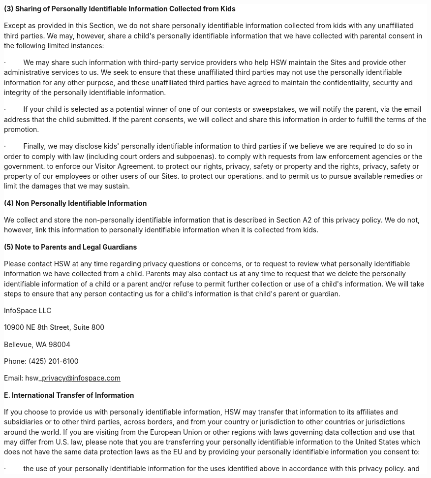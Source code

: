 **(3) Sharing of Personally Identifiable Information Collected from Kids**

Except as provided in this Section, we do not share personally identifiable information collected from kids with any unaffiliated third parties. We may, however, share a child's personally identifiable information that we have collected with parental consent in the following limited instances:

·         We may share such information with third-party service providers who help HSW maintain the Sites and provide other administrative services to us. We seek to ensure that these unaffiliated third parties may not use the personally identifiable information for any other purpose, and these unaffiliated third parties have agreed to maintain the confidentiality, security and integrity of the personally identifiable information.

·         If your child is selected as a potential winner of one of our contests or sweepstakes, we will notify the parent, via the email address that the child submitted. If the parent consents, we will collect and share this information in order to fulfill the terms of the promotion.

·         Finally, we may disclose kids' personally identifiable information to third parties if we believe we are required to do so in order to comply with law (including court orders and subpoenas). to comply with requests from law enforcement agencies or the government. to enforce our Visitor Agreement. to protect our rights, privacy, safety or property and the rights, privacy, safety or property of our employees or other users of our Sites. to protect our operations. and to permit us to pursue available remedies or limit the damages that we may sustain.

**(4) Non Personally Identifiable Information**

We collect and store the non-personally identifiable information that is described in Section A2 of this privacy policy. We do not, however, link this information to personally identifiable information when it is collected from kids.

**(5) Note to Parents and Legal Guardians**

Please contact HSW at any time regarding privacy questions or concerns, or to request to review what personally identifiable information we have collected from a child. Parents may also contact us at any time to request that we delete the personally identifiable information of a child or a parent and/or refuse to permit further collection or use of a child's information. We will take steps to ensure that any person contacting us for a child's information is that child's parent or guardian.

InfoSpace LLC 

10900 NE 8th Street, Suite 800 

Bellevue, WA 98004 

Phone: (425) 201-6100

Email: hsw\_privacy@infospace.com

**E. International Transfer of Information**

If you choose to provide us with personally identifiable information, HSW may transfer that information to its affiliates and subsidiaries or to other third parties, across borders, and from your country or jurisdiction to other countries or jurisdictions around the world. If you are visiting from the European Union or other regions with laws governing data collection and use that may differ from U.S. law, please note that you are transferring your personally identifiable information to the United States which does not have the same data protection laws as the EU and by providing your personally identifiable information you consent to:

·         the use of your personally identifiable information for the uses identified above in accordance with this privacy policy. and

